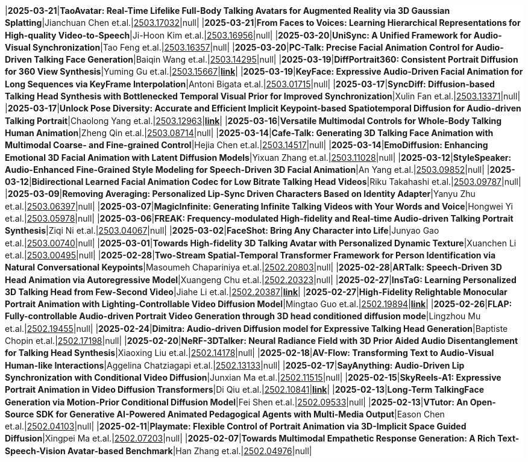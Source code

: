|**2025-03-21**|**TaoAvatar: Real-Time Lifelike Full-Body Talking Avatars for Augmented Reality via 3D Gaussian Splatting**|Jianchuan Chen et.al.|[2503.17032](http://arxiv.org/abs/2503.17032)|null|
|**2025-03-21**|**From Faces to Voices: Learning Hierarchical Representations for High-quality Video-to-Speech**|Ji-Hoon Kim et.al.|[2503.16956](http://arxiv.org/abs/2503.16956)|null|
|**2025-03-20**|**UniSync: A Unified Framework for Audio-Visual Synchronization**|Tao Feng et.al.|[2503.16357](http://arxiv.org/abs/2503.16357)|null|
|**2025-03-20**|**PC-Talk: Precise Facial Animation Control for Audio-Driven Talking Face Generation**|Baiqin Wang et.al.|[2503.14295](http://arxiv.org/abs/2503.14295)|null|
|**2025-03-19**|**DiffPortrait360: Consistent Portrait Diffusion for 360 View Synthesis**|Yuming Gu et.al.|[2503.15667](http://arxiv.org/abs/2503.15667)|**[link](https://github.com/freedomgu/diffportrait360)**|
|**2025-03-19**|**KeyFace: Expressive Audio-Driven Facial Animation for Long Sequences via KeyFrame Interpolation**|Antoni Bigata et.al.|[2503.01715](http://arxiv.org/abs/2503.01715)|null|
|**2025-03-17**|**SyncDiff: Diffusion-based Talking Head Synthesis with Bottlenecked Temporal Visual Prior for Improved Synchronization**|Xulin Fan et.al.|[2503.13371](http://arxiv.org/abs/2503.13371)|null|
|**2025-03-17**|**Unlock Pose Diversity: Accurate and Efficient Implicit Keypoint-based Spatiotemporal Diffusion for Audio-driven Talking Portrait**|Chaolong Yang et.al.|[2503.12963](http://arxiv.org/abs/2503.12963)|**[link](https://github.com/chaolongy/kdtalker)**|
|**2025-03-16**|**Versatile Multimodal Controls for Whole-Body Talking Human Animation**|Zheng Qin et.al.|[2503.08714](http://arxiv.org/abs/2503.08714)|null|
|**2025-03-14**|**Cafe-Talk: Generating 3D Talking Face Animation with Multimodal Coarse- and Fine-grained Control**|Hejia Chen et.al.|[2503.14517](http://arxiv.org/abs/2503.14517)|null|
|**2025-03-14**|**EmoDiffusion: Enhancing Emotional 3D Facial Animation with Latent Diffusion Models**|Yixuan Zhang et.al.|[2503.11028](http://arxiv.org/abs/2503.11028)|null|
|**2025-03-12**|**StyleSpeaker: Audio-Enhanced Fine-Grained Style Modeling for Speech-Driven 3D Facial Animation**|An Yang et.al.|[2503.09852](http://arxiv.org/abs/2503.09852)|null|
|**2025-03-12**|**Bidirectional Learned Facial Animation Codec for Low Bitrate Talking Head Videos**|Riku Takahashi et.al.|[2503.09787](http://arxiv.org/abs/2503.09787)|null|
|**2025-03-09**|**Removing Averaging: Personalized Lip-Sync Driven Characters Based on Identity Adapter**|Yanyu Zhu et.al.|[2503.06397](http://arxiv.org/abs/2503.06397)|null|
|**2025-03-07**|**MagicInfinite: Generating Infinite Talking Videos with Your Words and Voice**|Hongwei Yi et.al.|[2503.05978](http://arxiv.org/abs/2503.05978)|null|
|**2025-03-06**|**FREAK: Frequency-modulated High-fidelity and Real-time Audio-driven Talking Portrait Synthesis**|Ziqi Ni et.al.|[2503.04067](http://arxiv.org/abs/2503.04067)|null|
|**2025-03-02**|**FaceShot: Bring Any Character into Life**|Junyao Gao et.al.|[2503.00740](http://arxiv.org/abs/2503.00740)|null|
|**2025-03-01**|**Towards High-fidelity 3D Talking Avatar with Personalized Dynamic Texture**|Xuanchen Li et.al.|[2503.00495](http://arxiv.org/abs/2503.00495)|null|
|**2025-02-28**|**Two-Stream Spatial-Temporal Transformer Framework for Person Identification via Natural Conversational Keypoints**|Masoumeh Chapariniya et.al.|[2502.20803](http://arxiv.org/abs/2502.20803)|null|
|**2025-02-28**|**ARTalk: Speech-Driven 3D Head Animation via Autoregressive Model**|Xuangeng Chu et.al.|[2502.20323](http://arxiv.org/abs/2502.20323)|null|
|**2025-02-27**|**InsTaG: Learning Personalized 3D Talking Head from Few-Second Video**|Jiahe Li et.al.|[2502.20387](http://arxiv.org/abs/2502.20387)|**[link](https://github.com/Fictionarry/InsTaG)**|
|**2025-02-27**|**High-Fidelity Relightable Monocular Portrait Animation with Lighting-Controllable Video Diffusion Model**|Mingtao Guo et.al.|[2502.19894](http://arxiv.org/abs/2502.19894)|**[link](https://github.com/MingtaoGuo/relightable-portrait-animation)**|
|**2025-02-26**|**FLAP: Fully-controllable Audio-driven Portrait Video Generation through 3D head conditioned diffusion mode**|Lingzhou Mu et.al.|[2502.19455](http://arxiv.org/abs/2502.19455)|null|
|**2025-02-24**|**Dimitra: Audio-driven Diffusion model for Expressive Talking Head Generation**|Baptiste Chopin et.al.|[2502.17198](http://arxiv.org/abs/2502.17198)|null|
|**2025-02-20**|**NeRF-3DTalker: Neural Radiance Field with 3D Prior Aided Audio Disentanglement for Talking Head Synthesis**|Xiaoxing Liu et.al.|[2502.14178](http://arxiv.org/abs/2502.14178)|null|
|**2025-02-18**|**AV-Flow: Transforming Text to Audio-Visual Human-like Interactions**|Aggelina Chatziagapi et.al.|[2502.13133](http://arxiv.org/abs/2502.13133)|null|
|**2025-02-17**|**SayAnything: Audio-Driven Lip Synchronization with Conditional Video Diffusion**|Junxian Ma et.al.|[2502.11515](http://arxiv.org/abs/2502.11515)|null|
|**2025-02-15**|**SkyReels-A1: Expressive Portrait Animation in Video Diffusion Transformers**|Di Qiu et.al.|[2502.10841](http://arxiv.org/abs/2502.10841)|**[link](https://github.com/SkyworkAI/SkyReels-A1)**|
|**2025-02-13**|**Long-Term TalkingFace Generation via Motion-Prior Conditional Diffusion Model**|Fei Shen et.al.|[2502.09533](http://arxiv.org/abs/2502.09533)|null|
|**2025-02-13**|**VTutor: An Open-Source SDK for Generative AI-Powered Animated Pedagogical Agents with Multi-Media Output**|Eason Chen et.al.|[2502.04103](http://arxiv.org/abs/2502.04103)|null|
|**2025-02-11**|**Playmate: Flexible Control of Portrait Animation via 3D-Implicit Space Guided Diffusion**|Xingpei Ma et.al.|[2502.07203](http://arxiv.org/abs/2502.07203)|null|
|**2025-02-07**|**Towards Multimodal Empathetic Response Generation: A Rich Text-Speech-Vision Avatar-based Benchmark**|Han Zhang et.al.|[2502.04976](http://arxiv.org/abs/2502.04976)|null|